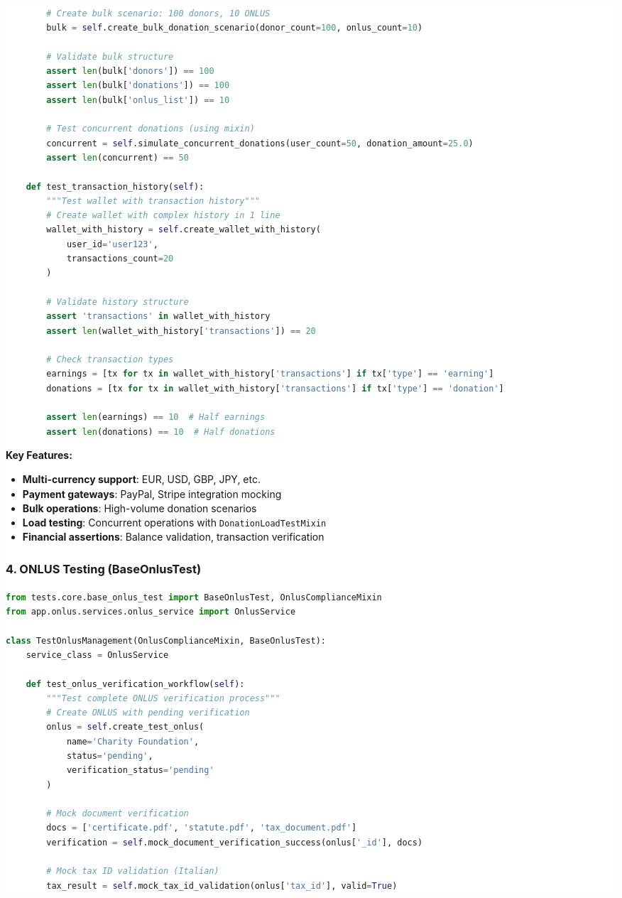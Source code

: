 ```python
        # Create bulk scenario: 100 donors, 10 ONLUS
        bulk = self.create_bulk_donation_scenario(donor_count=100, onlus_count=10)

        # Validate bulk structure
        assert len(bulk['donors']) == 100
        assert len(bulk['donations']) == 100
        assert len(bulk['onlus_list']) == 10

        # Test concurrent donations (using mixin)
        concurrent = self.simulate_concurrent_donations(user_count=50, donation_amount=25.0)
        assert len(concurrent) == 50

    def test_transaction_history(self):
        """Test wallet with transaction history"""
        # Create wallet with complex history in 1 line
        wallet_with_history = self.create_wallet_with_history(
            user_id='user123',
            transactions_count=20
        )

        # Validate history structure
        assert 'transactions' in wallet_with_history
        assert len(wallet_with_history['transactions']) == 20

        # Check transaction types
        earnings = [tx for tx in wallet_with_history['transactions'] if tx['type'] == 'earning']
        donations = [tx for tx in wallet_with_history['transactions'] if tx['type'] == 'donation']

        assert len(earnings) == 10  # Half earnings
        assert len(donations) == 10  # Half donations
```

**Key Features:**
- **Multi-currency support**: EUR, USD, GBP, JPY, etc.
- **Payment gateways**: PayPal, Stripe integration mocking
- **Bulk operations**: High-volume donation scenarios
- **Load testing**: Concurrent operations with `DonationLoadTestMixin`
- **Financial assertions**: Balance validation, transaction verification

### 4. ONLUS Testing (BaseOnlusTest)

```python
from tests.core.base_onlus_test import BaseOnlusTest, OnlusComplianceMixin
from app.onlus.services.onlus_service import OnlusService

class TestOnlusManagement(OnlusComplianceMixin, BaseOnlusTest):
    service_class = OnlusService

    def test_onlus_verification_workflow(self):
        """Test complete ONLUS verification process"""
        # Create ONLUS with pending verification
        onlus = self.create_test_onlus(
            name='Charity Foundation',
            status='pending',
            verification_status='pending'
        )

        # Mock document verification
        docs = ['certificate.pdf', 'statute.pdf', 'tax_document.pdf']
        verification = self.mock_document_verification_success(onlus['_id'], docs)

        # Mock tax ID validation (Italian)
        tax_result = self.mock_tax_id_validation(onlus['tax_id'], valid=True)

```